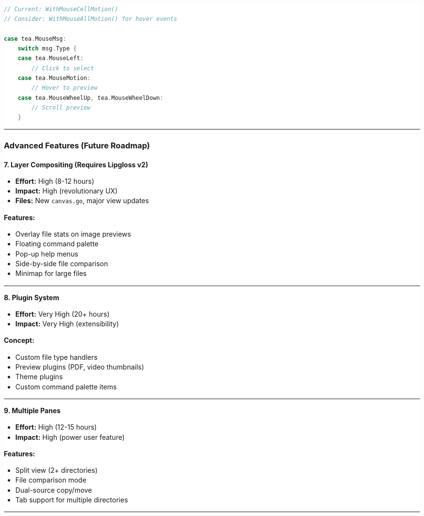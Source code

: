 ```go
// Current: WithMouseCellMotion()
// Consider: WithMouseAllMotion() for hover events

case tea.MouseMsg:
    switch msg.Type {
    case tea.MouseLeft:
        // Click to select
    case tea.MouseMotion:
        // Hover to preview
    case tea.MouseWheelUp, tea.MouseWheelDown:
        // Scroll preview
    }
```

---

### Advanced Features (Future Roadmap)

**7. Layer Compositing (Requires Lipgloss v2)**
- **Effort:** High (8-12 hours)
- **Impact:** High (revolutionary UX)
- **Files:** New `canvas.go`, major view updates

**Features:**
- Overlay file stats on image previews
- Floating command palette
- Pop-up help menus
- Side-by-side file comparison
- Minimap for large files

---

**8. Plugin System**
- **Effort:** Very High (20+ hours)
- **Impact:** Very High (extensibility)

**Concept:**
- Custom file type handlers
- Preview plugins (PDF, video thumbnails)
- Theme plugins
- Custom command palette items

---

**9. Multiple Panes**
- **Effort:** High (12-15 hours)
- **Impact:** High (power user feature)

**Features:**
- Split view (2+ directories)
- File comparison mode
- Dual-source copy/move
- Tab support for multiple directories

---